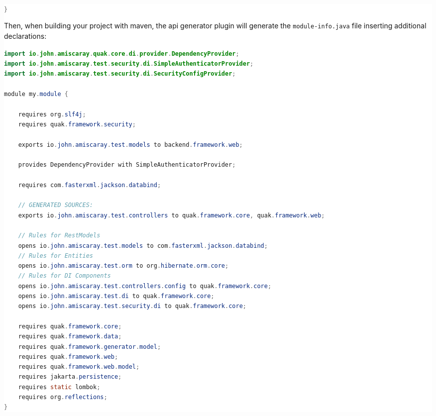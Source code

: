 ```java
}
```
Then, when building your project with maven, the api generator plugin will generate the `module-info.java` file inserting additional declarations:

```java
import io.john.amiscaray.quak.core.di.provider.DependencyProvider;
import io.john.amiscaray.test.security.di.SimpleAuthenticatorProvider;
import io.john.amiscaray.test.security.di.SecurityConfigProvider;

module my.module {

    requires org.slf4j;
    requires quak.framework.security;

    exports io.john.amiscaray.test.models to backend.framework.web;

    provides DependencyProvider with SimpleAuthenticatorProvider;

    requires com.fasterxml.jackson.databind;

    // GENERATED SOURCES:
    exports io.john.amiscaray.test.controllers to quak.framework.core, quak.framework.web;
    
    // Rules for RestModels
    opens io.john.amiscaray.test.models to com.fasterxml.jackson.databind;
    // Rules for Entities
    opens io.john.amiscaray.test.orm to org.hibernate.orm.core;
    // Rules for DI Components
    opens io.john.amiscaray.test.controllers.config to quak.framework.core;
    opens io.john.amiscaray.test.di to quak.framework.core;
    opens io.john.amiscaray.test.security.di to quak.framework.core;
    
    requires quak.framework.core;
    requires quak.framework.data;
    requires quak.framework.generator.model;
    requires quak.framework.web;
    requires quak.framework.web.model;
    requires jakarta.persistence;
    requires static lombok;
    requires org.reflections;
}
```